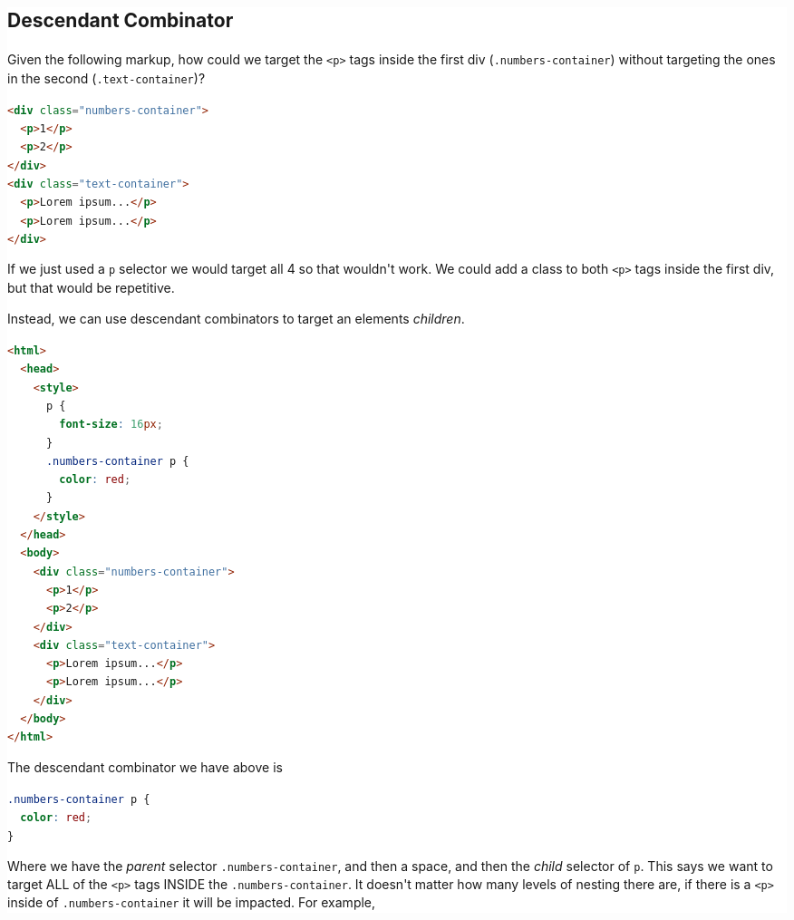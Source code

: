 ## Descendant Combinator

Given the following markup, how could we target the `<p>` tags inside the first div (`.numbers-container`) without targeting the ones in the second (`.text-container`)?

```html
<div class="numbers-container">
  <p>1</p>
  <p>2</p>
</div>
<div class="text-container">
  <p>Lorem ipsum...</p>
  <p>Lorem ipsum...</p>
</div>
```

If we just used a `p` selector we would target all 4 so that wouldn't work. We could add a class to both `<p>` tags inside the first div, but that would be repetitive.

Instead, we can use descendant combinators to target an elements _children_.

```html
<html>
  <head>
    <style>
      p {
        font-size: 16px;
      }
      .numbers-container p {
        color: red;
      }
    </style>
  </head>
  <body>
    <div class="numbers-container">
      <p>1</p>
      <p>2</p>
    </div>
    <div class="text-container">
      <p>Lorem ipsum...</p>
      <p>Lorem ipsum...</p>
    </div>
  </body>
</html>
```

The descendant combinator we have above is

```css
.numbers-container p {
  color: red;
}
```

Where we have the _parent_ selector `.numbers-container`, and then a space, and then the _child_ selector of `p`. This says we want to target ALL of the `<p>` tags INSIDE the `.numbers-container`. It doesn't matter how many levels of nesting there are, if there is a `<p>` inside of `.numbers-container` it will be impacted. For example,

